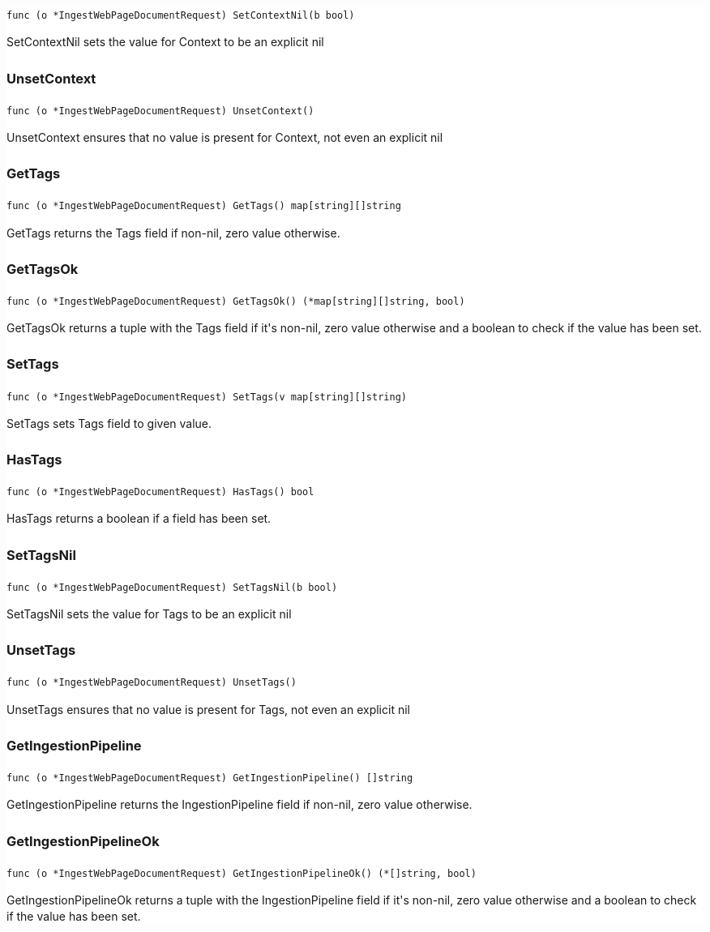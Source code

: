 `func (o *IngestWebPageDocumentRequest) SetContextNil(b bool)`

 SetContextNil sets the value for Context to be an explicit nil

### UnsetContext
`func (o *IngestWebPageDocumentRequest) UnsetContext()`

UnsetContext ensures that no value is present for Context, not even an explicit nil
### GetTags

`func (o *IngestWebPageDocumentRequest) GetTags() map[string][]string`

GetTags returns the Tags field if non-nil, zero value otherwise.

### GetTagsOk

`func (o *IngestWebPageDocumentRequest) GetTagsOk() (*map[string][]string, bool)`

GetTagsOk returns a tuple with the Tags field if it's non-nil, zero value otherwise
and a boolean to check if the value has been set.

### SetTags

`func (o *IngestWebPageDocumentRequest) SetTags(v map[string][]string)`

SetTags sets Tags field to given value.

### HasTags

`func (o *IngestWebPageDocumentRequest) HasTags() bool`

HasTags returns a boolean if a field has been set.

### SetTagsNil

`func (o *IngestWebPageDocumentRequest) SetTagsNil(b bool)`

 SetTagsNil sets the value for Tags to be an explicit nil

### UnsetTags
`func (o *IngestWebPageDocumentRequest) UnsetTags()`

UnsetTags ensures that no value is present for Tags, not even an explicit nil
### GetIngestionPipeline

`func (o *IngestWebPageDocumentRequest) GetIngestionPipeline() []string`

GetIngestionPipeline returns the IngestionPipeline field if non-nil, zero value otherwise.

### GetIngestionPipelineOk

`func (o *IngestWebPageDocumentRequest) GetIngestionPipelineOk() (*[]string, bool)`

GetIngestionPipelineOk returns a tuple with the IngestionPipeline field if it's non-nil, zero value otherwise
and a boolean to check if the value has been set.
